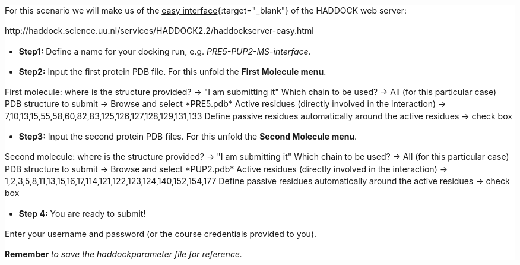 For this scenario we will make us of the [easy interface][link-haddock-easy]{:target="_blank"} of the HADDOCK web server:

<a class="prompt prompt-info">
http://haddock.science.uu.nl/services/HADDOCK2.2/haddockserver-easy.html
</a>

* **Step1:** Define a name for your docking run, e.g. *PRE5-PUP2-MS-interface*.

* **Step2:** Input the first protein PDB file. For this unfold the **First Molecule menu**.

<a class="prompt prompt-info">
First molecule: where is the structure provided? -> "I am submitting it"
</a>
<a class="prompt prompt-info">
Which chain to be used? -> All (for this particular case)
</a>
<a class="prompt prompt-info">
PDB structure to submit -> Browse and select *PRE5.pdb*
</a>
<a class="prompt prompt-info">
Active residues (directly involved in the interaction) -> 7,10,13,15,55,58,60,82,83,125,126,127,128,129,131,133
</a>
<a class="prompt prompt-info">Define passive residues automatically around the active residues -> check box
</a>

* **Step3:** Input the second protein PDB files. For this unfold the **Second Molecule menu**.

<a class="prompt prompt-info">
Second molecule: where is the structure provided? -> "I am submitting it"
</a>
<a class="prompt prompt-info">
Which chain to be used? -> All (for this particular case)
</a>
<a class="prompt prompt-info">
PDB structure to submit -> Browse and select *PUP2.pdb*
</a>
<a class="prompt prompt-info">
Active residues (directly involved in the interaction) -> 1,2,3,5,8,11,13,15,16,17,114,121,122,123,124,140,152,154,177
</a>
<a class="prompt prompt-info">Define passive residues automatically around the active residues -> check box
</a>

* **Step 4:** You are ready to submit! 

<a class="prompt prompt-info">
Enter your username and password (or the course credentials provided to you).
</a>

__Remember__ _to save the haddockparameter file for reference._



[link-cns]: http://cns-online.org "CNS online"
[link-data]: http://milou.science.uu.nl/cgi/services/DISVIS/disvis/disvis-tutorial.tgz "DisVis tutorial data"
[link-disvis]: http://milou.science.uu.nl/services/DISVIS "DisVis webserver"
[link-pymol]: http://www.pymol.org/ "PyMOL"
[link-haddock]: http://bonvinlab.org/software/haddock2.2 "HADDOCK 2.2"
[link-haddock-web]: http://haddock.science.uu.nl/services/HADDOCK2.2 "HADDOCK 2.2 webserver"
[link-haddock-easy]: http://haddock.science.uu.nl/services/HADDOCK2.2/haddockserver-easy.html "HADDOCK2.2 webserver easy interface"
[link-haddock-expert]: http://haddock.science.uu.nl/services/HADDOCK2.2/haddockserver-expert.html "HADDOCK2.2 webserver expert interface"
[link-haddock-register]: http://haddock.science.uu.nl/services/HADDOCK2.2/register.html "HADDOCK web server registration"
[link-xwalk]: http://www.xwalk.org